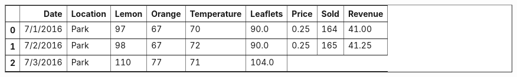 
  <div id="df-dadb1a11-c681-42a1-9b8b-85510d760ea0">
    <div class="colab-df-container">
      <div>
<style scoped>
    .dataframe tbody tr th:only-of-type {
        vertical-align: middle;
    }

    .dataframe tbody tr th {
        vertical-align: top;
    }

    .dataframe thead th {
        text-align: right;
    }
</style>
<table border="1" class="dataframe">
  <thead>
    <tr style="text-align: right;">
      <th></th>
      <th>Date</th>
      <th>Location</th>
      <th>Lemon</th>
      <th>Orange</th>
      <th>Temperature</th>
      <th>Leaflets</th>
      <th>Price</th>
      <th>Sold</th>
      <th>Revenue</th>
    </tr>
  </thead>
  <tbody>
    <tr>
      <th>0</th>
      <td>7/1/2016</td>
      <td>Park</td>
      <td>97</td>
      <td>67</td>
      <td>70</td>
      <td>90.0</td>
      <td>0.25</td>
      <td>164</td>
      <td>41.00</td>
    </tr>
    <tr>
      <th>1</th>
      <td>7/2/2016</td>
      <td>Park</td>
      <td>98</td>
      <td>67</td>
      <td>72</td>
      <td>90.0</td>
      <td>0.25</td>
      <td>165</td>
      <td>41.25</td>
    </tr>
    <tr>
      <th>2</th>
      <td>7/3/2016</td>
      <td>Park</td>
      <td>110</td>
      <td>77</td>
      <td>71</td>
      <td>104.0</td>